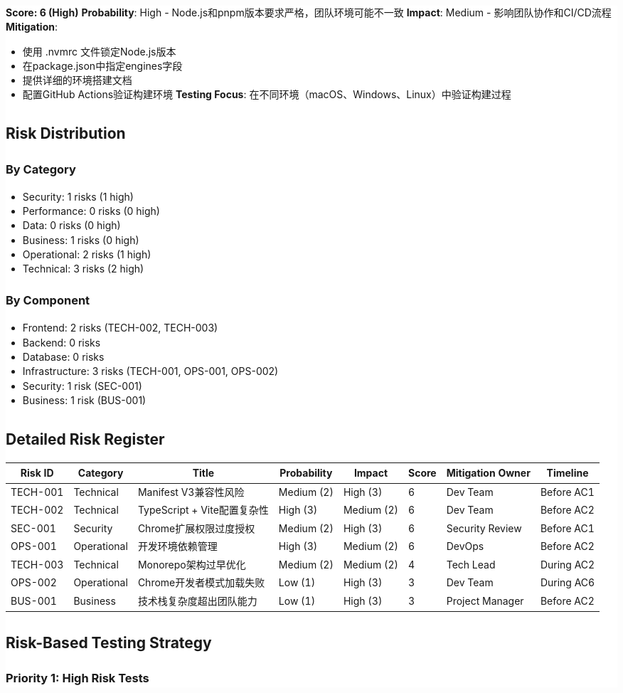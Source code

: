 **Score: 6 (High)**
**Probability**: High - Node.js和pnpm版本要求严格，团队环境可能不一致
**Impact**: Medium - 影响团队协作和CI/CD流程
**Mitigation**:

- 使用 .nvmrc 文件锁定Node.js版本
- 在package.json中指定engines字段
- 提供详细的环境搭建文档
- 配置GitHub Actions验证构建环境
**Testing Focus**: 在不同环境（macOS、Windows、Linux）中验证构建过程

## Risk Distribution

### By Category

- Security: 1 risks (1 high)
- Performance: 0 risks (0 high)
- Data: 0 risks (0 high)
- Business: 1 risks (0 high)
- Operational: 2 risks (1 high)
- Technical: 3 risks (2 high)

### By Component

- Frontend: 2 risks (TECH-002, TECH-003)
- Backend: 0 risks
- Database: 0 risks
- Infrastructure: 3 risks (TECH-001, OPS-001, OPS-002)
- Security: 1 risk (SEC-001)
- Business: 1 risk (BUS-001)

## Detailed Risk Register

| Risk ID  | Category    | Title                          | Probability | Impact | Score | Mitigation Owner | Timeline        |
|----------|-------------|--------------------------------|-------------|--------|-------|------------------|-----------------|
| TECH-001 | Technical   | Manifest V3兼容性风险         | Medium (2)  | High (3) | 6   | Dev Team        | Before AC1      |
| TECH-002 | Technical   | TypeScript + Vite配置复杂性   | High (3)    | Medium (2) | 6 | Dev Team        | Before AC2      |
| SEC-001  | Security    | Chrome扩展权限过度授权        | Medium (2)  | High (3) | 6   | Security Review | Before AC1      |
| OPS-001  | Operational | 开发环境依赖管理              | High (3)    | Medium (2) | 6 | DevOps          | Before AC2      |
| TECH-003 | Technical   | Monorepo架构过早优化          | Medium (2)  | Medium (2) | 4 | Tech Lead       | During AC2      |
| OPS-002  | Operational | Chrome开发者模式加载失败      | Low (1)     | High (3) | 3   | Dev Team        | During AC6      |
| BUS-001  | Business    | 技术栈复杂度超出团队能力      | Low (1)     | High (3) | 3   | Project Manager | Before AC2      |

## Risk-Based Testing Strategy

### Priority 1: High Risk Tests
